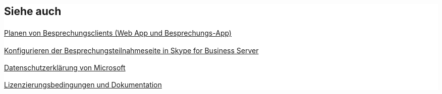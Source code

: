 
## <a name="see-also"></a>Siehe auch
<a name="SMA_Enable"> </a>

[Planen von Besprechungsclients (Web App und Besprechungs-App)](../../plan-your-deployment/clients-and-devices/meetings-clients.md)

[Konfigurieren der Besprechungsteilnahmeseite in Skype for Business Server](../../manage/conferencing/meeting-join-page.md)

[Datenschutzerklärung von Microsoft](https://www.microsoft.com/privacystatement/OnlineServices/Default.aspx)

[Lizenzierungsbedingungen und Dokumentation](http://www.microsoftvolumelicensing.com/DocumentSearch.aspx?Mode=3&amp;amp;DocumentTypeId=31)
